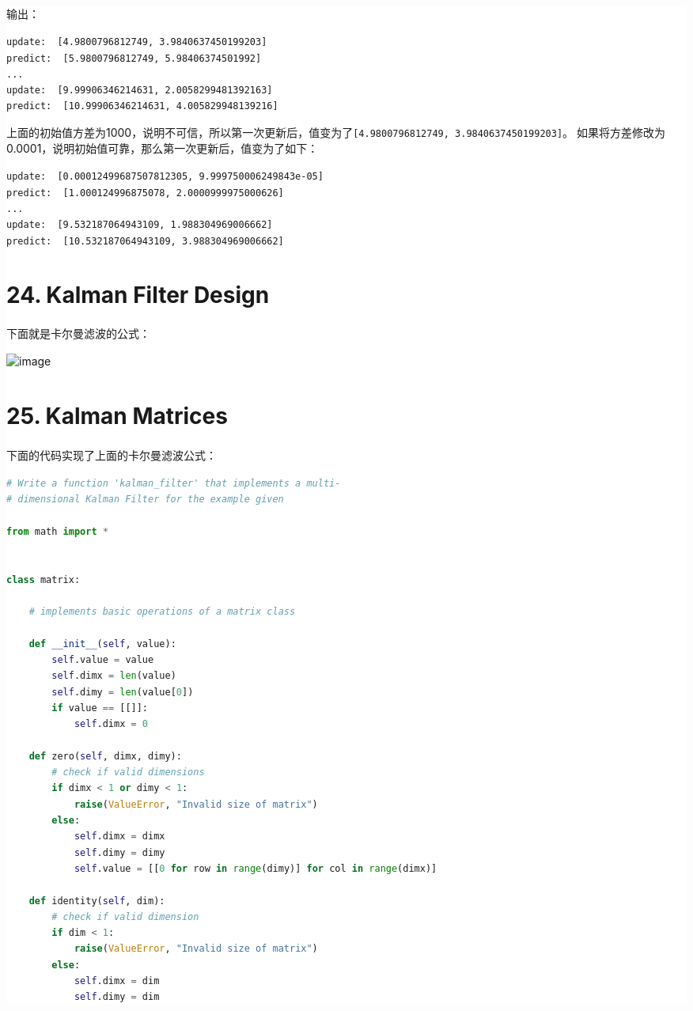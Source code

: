 输出：

```
update:  [4.9800796812749, 3.9840637450199203]
predict:  [5.9800796812749, 5.98406374501992]
...
update:  [9.99906346214631, 2.0058299481392163]
predict:  [10.99906346214631, 4.005829948139216]
```

上面的初始值方差为1000，说明不可信，所以第一次更新后，值变为了`[4.9800796812749, 3.9840637450199203]`。
如果将方差修改为0.0001，说明初始值可靠，那么第一次更新后，值变为了如下：

```
update:  [0.00012499687507812305, 9.999750006249843e-05]
predict:  [1.000124996875078, 2.0000999975000626]
...
update:  [9.532187064943109, 1.988304969006662]
predict:  [10.532187064943109, 3.988304969006662]
```

# 24. Kalman Filter Design

下面就是卡尔曼滤波的公式：

![image](https://user-images.githubusercontent.com/18595935/52531183-d96fdb00-2d54-11e9-82ee-f2b398e946cf.png)

# 25. Kalman Matrices

下面的代码实现了上面的卡尔曼滤波公式：

```python
# Write a function 'kalman_filter' that implements a multi-
# dimensional Kalman Filter for the example given

from math import *


class matrix:
    
    # implements basic operations of a matrix class
    
    def __init__(self, value):
        self.value = value
        self.dimx = len(value)
        self.dimy = len(value[0])
        if value == [[]]:
            self.dimx = 0
    
    def zero(self, dimx, dimy):
        # check if valid dimensions
        if dimx < 1 or dimy < 1:
            raise(ValueError, "Invalid size of matrix")
        else:
            self.dimx = dimx
            self.dimy = dimy
            self.value = [[0 for row in range(dimy)] for col in range(dimx)]
    
    def identity(self, dim):
        # check if valid dimension
        if dim < 1:
            raise(ValueError, "Invalid size of matrix")
        else:
            self.dimx = dim
            self.dimy = dim
```